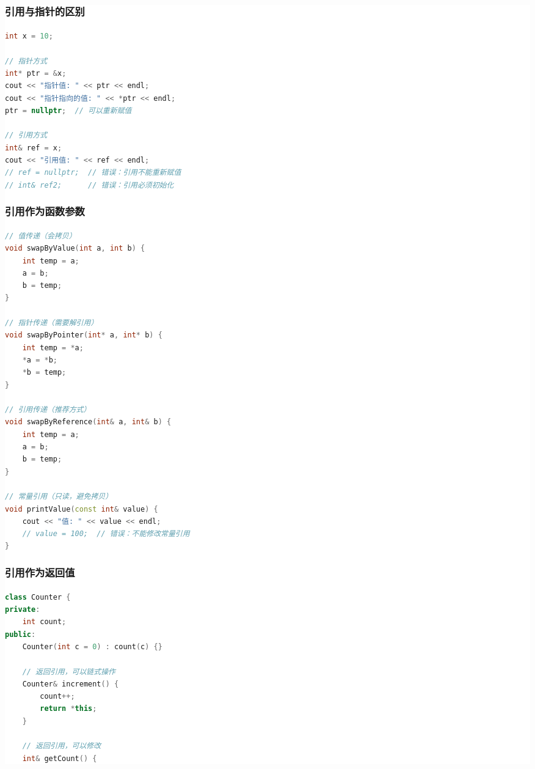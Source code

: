 ### 引用与指针的区别
```cpp
int x = 10;

// 指针方式
int* ptr = &x;
cout << "指针值: " << ptr << endl;
cout << "指针指向的值: " << *ptr << endl;
ptr = nullptr;  // 可以重新赋值

// 引用方式
int& ref = x;
cout << "引用值: " << ref << endl;
// ref = nullptr;  // 错误：引用不能重新赋值
// int& ref2;      // 错误：引用必须初始化
```

### 引用作为函数参数
```cpp
// 值传递（会拷贝）
void swapByValue(int a, int b) {
    int temp = a;
    a = b;
    b = temp;
}

// 指针传递（需要解引用）
void swapByPointer(int* a, int* b) {
    int temp = *a;
    *a = *b;
    *b = temp;
}

// 引用传递（推荐方式）
void swapByReference(int& a, int& b) {
    int temp = a;
    a = b;
    b = temp;
}

// 常量引用（只读，避免拷贝）
void printValue(const int& value) {
    cout << "值: " << value << endl;
    // value = 100;  // 错误：不能修改常量引用
}
```

### 引用作为返回值
```cpp
class Counter {
private:
    int count;
public:
    Counter(int c = 0) : count(c) {}
    
    // 返回引用，可以链式操作
    Counter& increment() {
        count++;
        return *this;
    }
    
    // 返回引用，可以修改
    int& getCount() {
```